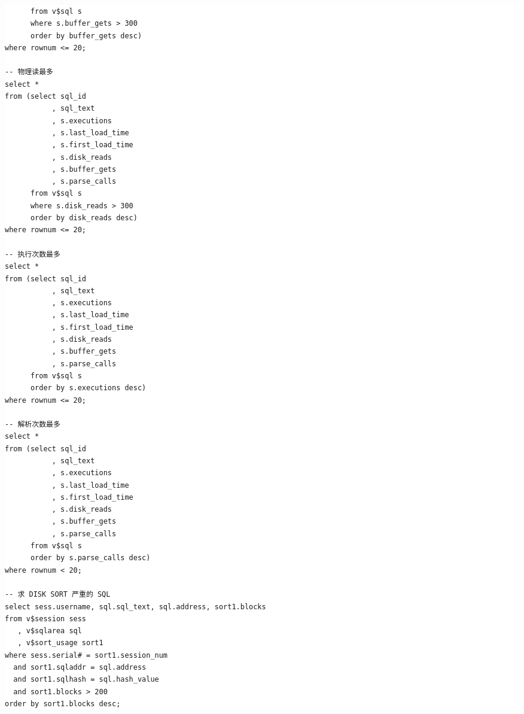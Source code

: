 ~~~oraclesqlplus
      from v$sql s
      where s.buffer_gets > 300
      order by buffer_gets desc)
where rownum <= 20;

-- 物理读最多
select *
from (select sql_id
           , sql_text
           , s.executions
           , s.last_load_time
           , s.first_load_time
           , s.disk_reads
           , s.buffer_gets
           , s.parse_calls
      from v$sql s
      where s.disk_reads > 300
      order by disk_reads desc)
where rownum <= 20;

-- 执行次数最多
select *
from (select sql_id
           , sql_text
           , s.executions
           , s.last_load_time
           , s.first_load_time
           , s.disk_reads
           , s.buffer_gets
           , s.parse_calls
      from v$sql s
      order by s.executions desc)
where rownum <= 20;

-- 解析次数最多
select *
from (select sql_id
           , sql_text
           , s.executions
           , s.last_load_time
           , s.first_load_time
           , s.disk_reads
           , s.buffer_gets
           , s.parse_calls
      from v$sql s
      order by s.parse_calls desc)
where rownum < 20;

-- 求 DISK SORT 严重的 SQL
select sess.username, sql.sql_text, sql.address, sort1.blocks
from v$session sess
   , v$sqlarea sql
   , v$sort_usage sort1
where sess.serial# = sort1.session_num
  and sort1.sqladdr = sql.address
  and sort1.sqlhash = sql.hash_value
  and sort1.blocks > 200
order by sort1.blocks desc;
~~~
